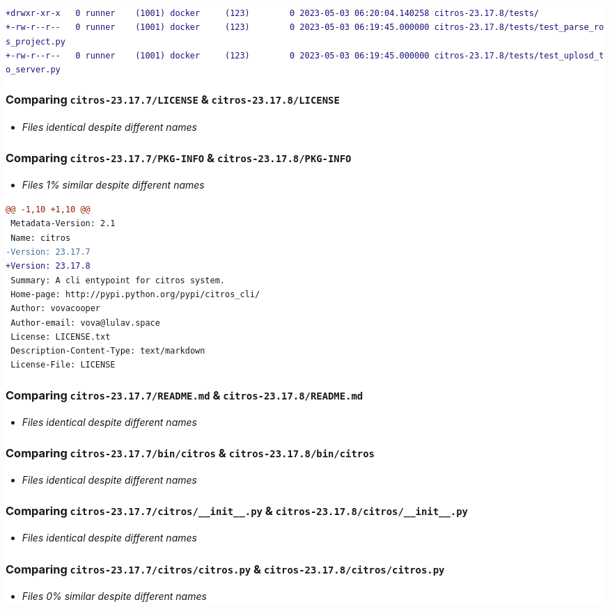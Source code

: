 ```diff
+drwxr-xr-x   0 runner    (1001) docker     (123)        0 2023-05-03 06:20:04.140258 citros-23.17.8/tests/
+-rw-r--r--   0 runner    (1001) docker     (123)        0 2023-05-03 06:19:45.000000 citros-23.17.8/tests/test_parse_ros_project.py
+-rw-r--r--   0 runner    (1001) docker     (123)        0 2023-05-03 06:19:45.000000 citros-23.17.8/tests/test_uplosd_to_server.py
```

### Comparing `citros-23.17.7/LICENSE` & `citros-23.17.8/LICENSE`

 * *Files identical despite different names*

### Comparing `citros-23.17.7/PKG-INFO` & `citros-23.17.8/PKG-INFO`

 * *Files 1% similar despite different names*

```diff
@@ -1,10 +1,10 @@
 Metadata-Version: 2.1
 Name: citros
-Version: 23.17.7
+Version: 23.17.8
 Summary: A cli entypoint for citros system.
 Home-page: http://pypi.python.org/pypi/citros_cli/
 Author: vovacooper
 Author-email: vova@lulav.space
 License: LICENSE.txt
 Description-Content-Type: text/markdown
 License-File: LICENSE
```

### Comparing `citros-23.17.7/README.md` & `citros-23.17.8/README.md`

 * *Files identical despite different names*

### Comparing `citros-23.17.7/bin/citros` & `citros-23.17.8/bin/citros`

 * *Files identical despite different names*

### Comparing `citros-23.17.7/citros/__init__.py` & `citros-23.17.8/citros/__init__.py`

 * *Files identical despite different names*

### Comparing `citros-23.17.7/citros/citros.py` & `citros-23.17.8/citros/citros.py`

 * *Files 0% similar despite different names*
